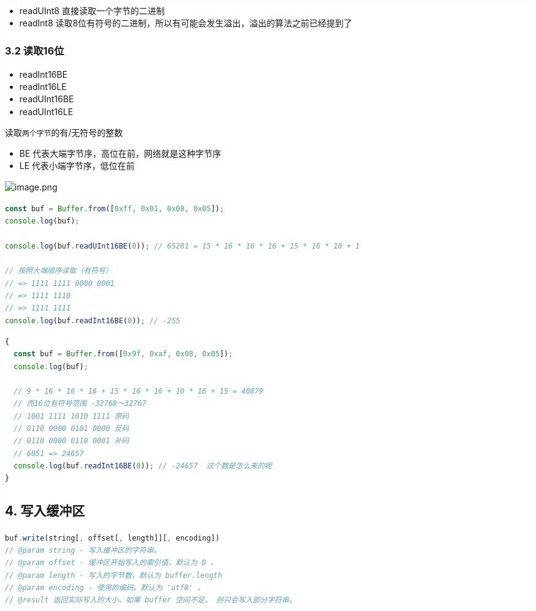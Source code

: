 - readUInt8 直接读取一个字节的二进制
- readInt8 读取8位有符号的二进制，所以有可能会发生溢出，溢出的算法之前已经提到了

### 3.2 读取16位
- readInt16BE
- readInt16LE
- readUInt16BE
- readUInt16LE

读取`两个字节`的有/无符号的整数

- BE 代表大端字节序，高位在前，网络就是这种字节序
- LE 代表小端字节序，低位在前

![image.png](https://cdn.nlark.com/yuque/0/2023/png/271135/1677503241537-5bcd11d1-473b-4675-8e63-60ee6ecbc523.png#averageHue=%23050505&clientId=ubd0bbb6c-5fc5-4&from=paste&id=u126350b3&name=image.png&originHeight=357&originWidth=640&originalType=binary&ratio=2&rotation=0&showTitle=false&size=93219&status=done&style=stroke&taskId=u47dbd8d3-f562-41d3-9e03-17d2777d941&title=)
```javascript
const buf = Buffer.from([0xff, 0x01, 0x08, 0x05]);
console.log(buf);

console.log(buf.readUInt16BE(0)); // 65281 = 15 * 16 * 16 * 16 + 15 * 16 * 16 + 1

// 按照大端顺序读取（有符号）
// => 1111 1111 0000 0001
// => 1111 1110
// => 1111 1111
console.log(buf.readInt16BE(0)); // -255

```
```javascript
{
  const buf = Buffer.from([0x9f, 0xaf, 0x08, 0x05]);
  console.log(buf);

  // 9 * 16 * 16 * 16 + 15 * 16 * 16 + 10 * 16 + 15 = 40879
  // 而16位有符号范围 -32768～32767
  // 1001 1111 1010 1111 原码
  // 0110 0000 0101 0000 反码
  // 0110 0000 0110 0001 补码
  // 6051 => 24657
  console.log(buf.readInt16BE(0)); // -24657  这个数是怎么来的呢
}
```
## 4. 写入缓冲区

```javascript
buf.write(string[, offset[, length]][, encoding])
// @param string - 写入缓冲区的字符串。
// @param offset - 缓冲区开始写入的索引值，默认为 0 。
// @param length - 写入的字节数，默认为 buffer.length
// @param encoding - 使用的编码。默认为 'utf8' 。
// @result 返回实际写入的大小。如果 buffer 空间不足， 则只会写入部分字符串。
```
